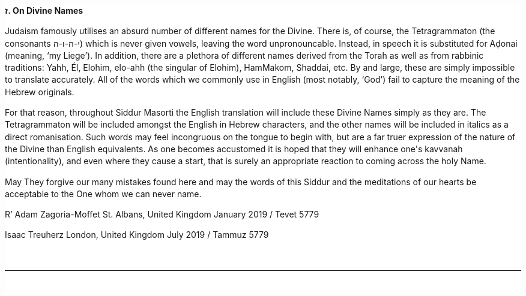 <strong>ז. On Divine Names</strong> 

Judaism famously utilises an absurd number of different names for the Divine. There is, of course, the Tetragrammaton (the consonants י-ה-ו-ה) which is never given vowels, leaving the word unpronouncable. Instead, in speech it is substituted for Aḍonai (meaning, ‘my Liege’). In addition, there are a plethora of different names derived from the Torah as well as from rabbinic traditions: Yahh, Él, Elohim, elo-ahh (the singular of Elohim), HamMakom, Shaddai, etc. By and large, these are simply impossible to translate accurately. All of the words which we commonly use in English (most notably, ‘God’) fail to capture the meaning of the Hebrew originals.

For that reason, throughout Siddur Masorti the English translation will include these Divine Names simply as they are. The Tetragrammaton will be included amongst the English in Hebrew characters, and the other names will be included in italics as a direct romanisation. Such words may feel incongruous on the tongue to begin with, but are a far truer expression of the nature of the Divine than English equivalents. As one becomes accustomed it is hoped that they will enhance one's kavvanah (intentionality), and even where they cause a start, that is surely an appropriate reaction to coming across the holy Name.

May They forgive our many mistakes found here and may the words of this Siddur and the meditations of our hearts be acceptable to the One whom we can never name.

R’ Adam Zagoria-Moffet
St. Albans, United Kingdom
January 2019 / Tevet 5779

Isaac Treuherz
London, United Kingdom
July 2019 / Tammuz 5779  
</div>

&nbsp;

<hr />

&nbsp;
</body>
</html>